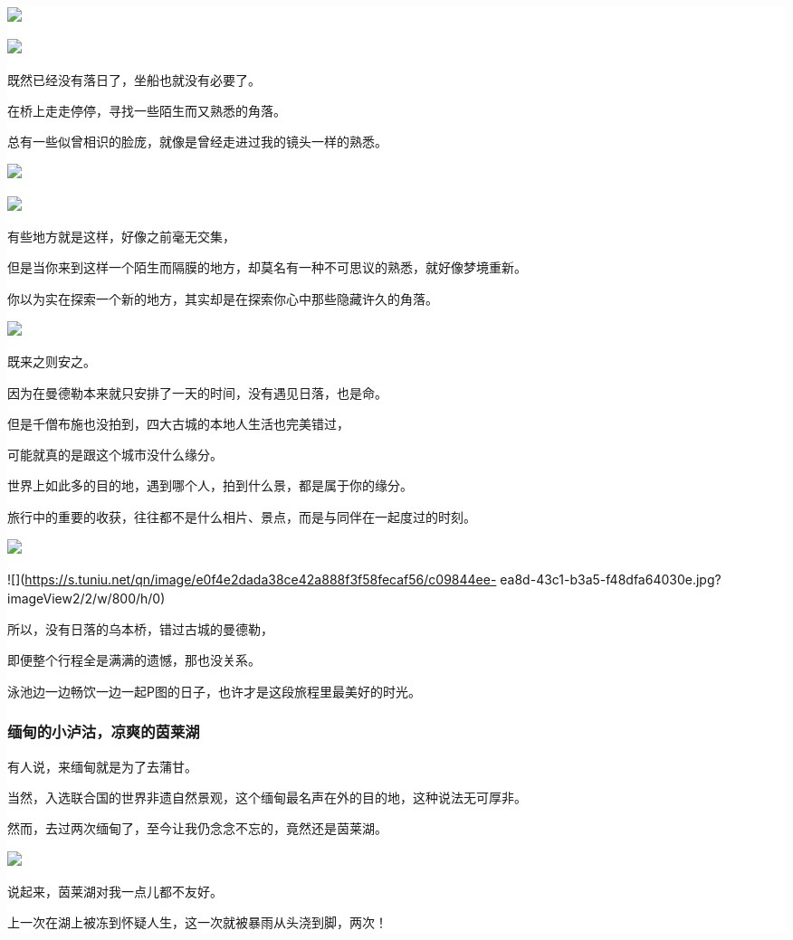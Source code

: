 ![](https://s.tuniu.net/qn/image/e0f4e2dada38ce42a888f3f58fecaf56/9bd3d9a8-c2a0-46ad-c070-acb0259f18e4.jpg?imageView2/2/w/800/h/0)

![](https://s.tuniu.net/qn/image/e0f4e2dada38ce42a888f3f58fecaf56/d8d93770-b7c6-4b6b-91f0-4da81e375a4d.jpg?imageView2/2/w/800/h/0)

既然已经没有落日了，坐船也就没有必要了。

在桥上走走停停，寻找一些陌生而又熟悉的角落。

总有一些似曾相识的脸庞，就像是曾经走进过我的镜头一样的熟悉。

![](https://s.tuniu.net/qn/image/e0f4e2dada38ce42a888f3f58fecaf56/2f237551-a1ad-4dbc-95f1-06608f6f5fe0.jpg?imageView2/2/w/800/h/0)

![](https://s.tuniu.net/qn/image/e0f4e2dada38ce42a888f3f58fecaf56/63a73b63-2f70-415d-d865-35cdb0cd4449.jpg?imageView2/2/w/800/h/0)

有些地方就是这样，好像之前毫无交集，

但是当你来到这样一个陌生而隔膜的地方，却莫名有一种不可思议的熟悉，就好像梦境重新。

你以为实在探索一个新的地方，其实却是在探索你心中那些隐藏许久的角落。

![](https://s.tuniu.net/qn/image/e0f4e2dada38ce42a888f3f58fecaf56/23be2336-1fae-408f-cc40-886fdd25de0d.jpg?imageView2/2/w/800/h/0)

既来之则安之。

因为在曼德勒本来就只安排了一天的时间，没有遇见日落，也是命。

但是千僧布施也没拍到，四大古城的本地人生活也完美错过，

可能就真的是跟这个城市没什么缘分。

世界上如此多的目的地，遇到哪个人，拍到什么景，都是属于你的缘分。

旅行中的重要的收获，往往都不是什么相片、景点，而是与同伴在一起度过的时刻。

![](https://s.tuniu.net/qn/image/e0f4e2dada38ce42a888f3f58fecaf56/0502c845-fcf2-4e6f-d4c7-e4429a1d94ac.jpg?imageView2/2/w/800/h/0)

![](https://s.tuniu.net/qn/image/e0f4e2dada38ce42a888f3f58fecaf56/c09844ee-
ea8d-43c1-b3a5-f48dfa64030e.jpg?imageView2/2/w/800/h/0)

所以，没有日落的乌本桥，错过古城的曼德勒，

即便整个行程全是满满的遗憾，那也没关系。

泳池边一边畅饮一边一起P图的日子，也许才是这段旅程里最美好的时光。

### 缅甸的小泸沽，凉爽的茵莱湖

有人说，来缅甸就是为了去蒲甘。

当然，入选联合国的世界非遗自然景观，这个缅甸最名声在外的目的地，这种说法无可厚非。

然而，去过两次缅甸了，至今让我仍念念不忘的，竟然还是茵莱湖。

![](https://s.tuniu.net/qn/image/e0f4e2dada38ce42a888f3f58fecaf56/0606aee2-084b-4fae-8f7b-1042d98b57d2.jpg?imageView2/2/w/800/h/0)

说起来，茵莱湖对我一点儿都不友好。

上一次在湖上被冻到怀疑人生，这一次就被暴雨从头浇到脚，两次！
